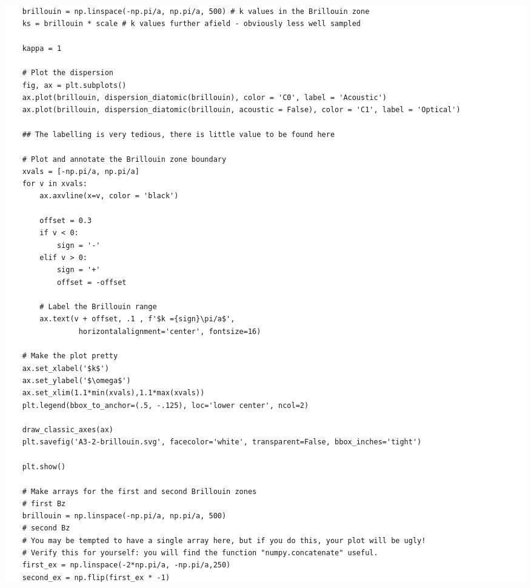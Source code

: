         brillouin = np.linspace(-np.pi/a, np.pi/a, 500) # k values in the Brillouin zone
        ks = brillouin * scale # k values further afield - obviously less well sampled

        kappa = 1

        # Plot the dispersion
        fig, ax = plt.subplots()
        ax.plot(brillouin, dispersion_diatomic(brillouin), color = 'C0', label = 'Acoustic')
        ax.plot(brillouin, dispersion_diatomic(brillouin, acoustic = False), color = 'C1', label = 'Optical')

        ## The labelling is very tedious, there is little value to be found here

        # Plot and annotate the Brillouin zone boundary
        xvals = [-np.pi/a, np.pi/a]
        for v in xvals:
            ax.axvline(x=v, color = 'black')

            offset = 0.3
            if v < 0:
                sign = '-'
            elif v > 0:
                sign = '+'
                offset = -offset

            # Label the Brillouin range
            ax.text(v + offset, .1 , f'$k ={sign}\pi/a$',
                     horizontalalignment='center', fontsize=16)

        # Make the plot pretty
        ax.set_xlabel('$k$')
        ax.set_ylabel('$\omega$')
        ax.set_xlim(1.1*min(xvals),1.1*max(xvals))
        plt.legend(bbox_to_anchor=(.5, -.125), loc='lower center', ncol=2)

        draw_classic_axes(ax)
        plt.savefig('A3-2-brillouin.svg', facecolor='white', transparent=False, bbox_inches='tight')

        plt.show()

        # Make arrays for the first and second Brillouin zones
        # first Bz
        brillouin = np.linspace(-np.pi/a, np.pi/a, 500)
        # second Bz
        # You may be tempted to have a single array here, but if you do this, your plot will be ugly!
        # Verify this for yourself: you will find the function "numpy.concatenate" useful.
        first_ex = np.linspace(-2*np.pi/a, -np.pi/a,250)
        second_ex = np.flip(first_ex * -1)

